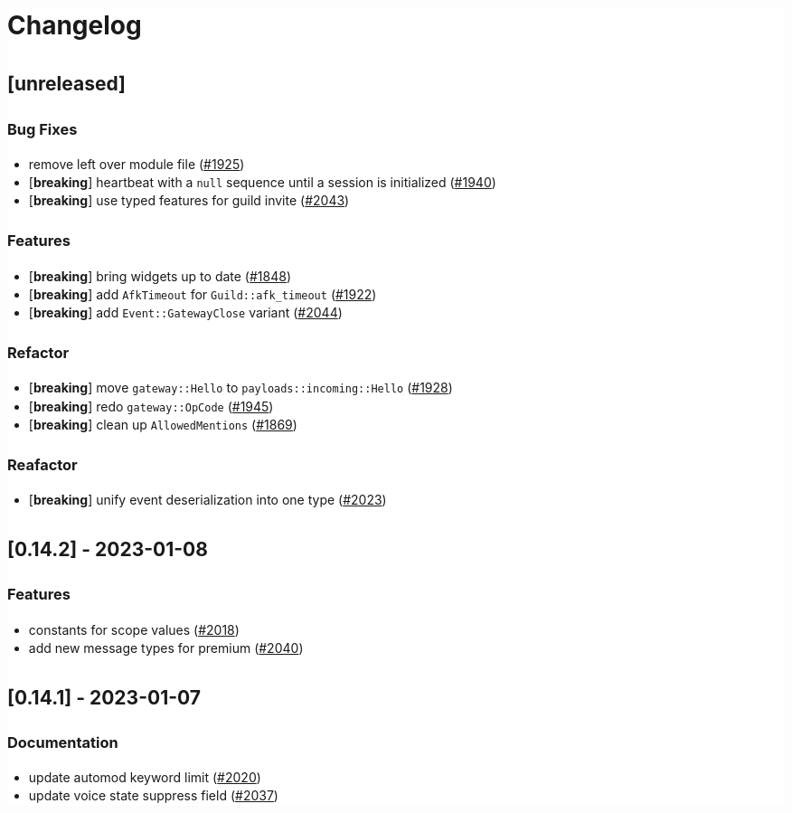 # Changelog

## [unreleased]

### Bug Fixes

- remove left over module file ([#1925](https://github.com/twilight-rs/twilight/issues/1925))
- [**breaking**] heartbeat with a `null` sequence until a session is initialized ([#1940](https://github.com/twilight-rs/twilight/issues/1940))
- [**breaking**] use typed features for guild invite ([#2043](https://github.com/twilight-rs/twilight/issues/2043))

### Features

- [**breaking**] bring widgets up to date ([#1848](https://github.com/twilight-rs/twilight/issues/1848))
- [**breaking**] add `AfkTimeout` for `Guild::afk_timeout` ([#1922](https://github.com/twilight-rs/twilight/issues/1922))
- [**breaking**] add `Event::GatewayClose` variant ([#2044](https://github.com/twilight-rs/twilight/issues/2044))

### Refactor

- [**breaking**] move `gateway::Hello` to `payloads::incoming::Hello` ([#1928](https://github.com/twilight-rs/twilight/issues/1928))
- [**breaking**] redo `gateway::OpCode` ([#1945](https://github.com/twilight-rs/twilight/issues/1945))
- [**breaking**] clean up `AllowedMentions` ([#1869](https://github.com/twilight-rs/twilight/issues/1869))

### Reafactor

- [**breaking**] unify event deserialization into one type ([#2023](https://github.com/twilight-rs/twilight/issues/2023))

## [0.14.2] - 2023-01-08

### Features

- constants for scope values ([#2018](https://github.com/twilight-rs/twilight/issues/2018))
- add new message types for premium ([#2040](https://github.com/twilight-rs/twilight/issues/2040))

## [0.14.1] - 2023-01-07

### Documentation

- update automod keyword limit ([#2020](https://github.com/twilight-rs/twilight/issues/2020))
- update voice state suppress field ([#2037](https://github.com/twilight-rs/twilight/issues/2037))


[#1816]: https://github.com/twilight-rs/twilight/pull/1816
[#1819]: https://github.com/twilight-rs/twilight/pull/1819
[#1859]: https://github.com/twilight-rs/twilight/pull/1859
[#1897]: https://github.com/twilight-rs/twilight/pull/1897
[#1976]: https://github.com/twilight-rs/twilight/pull/1976
[#1730]: https://github.com/twilight-rs/twilight/pull/1730
[#1695]: https://github.com/twilight-rs/twilight/pull/1695
[#1684]: https://github.com/twilight-rs/twilight/pull/1684
[#1659]: https://github.com/twilight-rs/twilight/pull/1659
[#1632]: https://github.com/twilight-rs/twilight/pull/1632
[#1617]: https://github.com/twilight-rs/twilight/pull/1617
[#1609]: https://github.com/twilight-rs/twilight/pull/1609
[#1597]: https://github.com/twilight-rs/twilight/pull/1597
[#1582]: https://github.com/twilight-rs/twilight/pull/1582
[#1574]: https://github.com/twilight-rs/twilight/pull/1574
[#1705]: https://github.com/twilight-rs/twilight/pull/1705
[#1698]: https://github.com/twilight-rs/twilight/pull/1698
[#1697]: https://github.com/twilight-rs/twilight/pull/1697
[#1694]: https://github.com/twilight-rs/twilight/pull/1694
[#1693]: https://github.com/twilight-rs/twilight/pull/1693
[#1687]: https://github.com/twilight-rs/twilight/pull/1687
[#1677]: https://github.com/twilight-rs/twilight/pull/1677
[#1619]: https://github.com/twilight-rs/twilight/pull/1619
[#1620]: https://github.com/twilight-rs/twilight/pull/1620
[#1624]: https://github.com/twilight-rs/twilight/pull/1624
[#1631]: https://github.com/twilight-rs/twilight/pull/1631
[#1648]: https://github.com/twilight-rs/twilight/pull/1648
[#1655]: https://github.com/twilight-rs/twilight/pull/1655
[#1661]: https://github.com/twilight-rs/twilight/pull/1661
[#1670]: https://github.com/twilight-rs/twilight/pull/1670
[#1671]: https://github.com/twilight-rs/twilight/pull/1671
[#1682]: https://github.com/twilight-rs/twilight/pull/1682
[#1567]: https://github.com/twilight-rs/twilight/pull/1567
[#1568]: https://github.com/twilight-rs/twilight/pull/1568
[#1569]: https://github.com/twilight-rs/twilight/pull/1569
[#1571]: https://github.com/twilight-rs/twilight/pull/1571
[#1572]: https://github.com/twilight-rs/twilight/pull/1572
[#1578]: https://github.com/twilight-rs/twilight/pull/1578
[#1588]: https://github.com/twilight-rs/twilight/pull/1588
[#1613]: https://github.com/twilight-rs/twilight/pull/1613
[#1300]: https://github.com/twilight-rs/twilight/pull/1300
[#1436]: https://github.com/twilight-rs/twilight/pull/1436
[#1449]: https://github.com/twilight-rs/twilight/pull/1449
[#1508]: https://github.com/twilight-rs/twilight/pull/1508
[#1520]: https://github.com/twilight-rs/twilight/pull/1520
[#1521]: https://github.com/twilight-rs/twilight/pull/1521
[#1540]: https://github.com/twilight-rs/twilight/pull/1540
[#1537]: https://github.com/twilight-rs/twilight/pull/1537
[#1542]: https://github.com/twilight-rs/twilight/pull/1542
[#1547]: https://github.com/twilight-rs/twilight/pull/1547
[#1429]: https://github.com/twilight-rs/twilight/pull/1429
[#1493]: https://github.com/twilight-rs/twilight/pull/1493
[#1494]: https://github.com/twilight-rs/twilight/pull/1494
[#1516]: https://github.com/twilight-rs/twilight/pull/1516
[#1522]: https://github.com/twilight-rs/twilight/pull/1522
[#1525]: https://github.com/twilight-rs/twilight/pull/1525
[#1526]: https://github.com/twilight-rs/twilight/pull/1526
[#1532]: https://github.com/twilight-rs/twilight/pull/1532
[#1260]: https://github.com/twilight-rs/twilight/pull/1260
[#1402]: https://github.com/twilight-rs/twilight/pull/1402
[#1405]: https://github.com/twilight-rs/twilight/pull/1405
[#1412]: https://github.com/twilight-rs/twilight/pull/1412
[#1479]: https://github.com/twilight-rs/twilight/pull/1479
[#1480]: https://github.com/twilight-rs/twilight/pull/1480
[#1425]: https://github.com/twilight-rs/twilight/pull/1425
[#1437]: https://github.com/twilight-rs/twilight/pull/1437
[#1442]: https://github.com/twilight-rs/twilight/pull/1442
[#1467]: https://github.com/twilight-rs/twilight/pull/1467
[#1478]: https://github.com/twilight-rs/twilight/pull/1478
[#1399]: https://github.com/twilight-rs/twilight/pull/1399
[#1401]: https://github.com/twilight-rs/twilight/pull/1401
[#1414]: https://github.com/twilight-rs/twilight/pull/1414
[#1419]: https://github.com/twilight-rs/twilight/pull/1419
[#1420]: https://github.com/twilight-rs/twilight/pull/1420
[#1422]: https://github.com/twilight-rs/twilight/pull/1422
[#1423]: https://github.com/twilight-rs/twilight/pull/1423
[#1426]: https://github.com/twilight-rs/twilight/pull/1426
[#1342]: https://github.com/twilight-rs/twilight/pull/1342
[#1324]: https://github.com/twilight-rs/twilight/pull/1324
[#1337]: https://github.com/twilight-rs/twilight/pull/1337
[#1339]: https://github.com/twilight-rs/twilight/pull/1339
[#1325]: https://github.com/twilight-rs/twilight/pull/1325
[#1203]: https://github.com/twilight-rs/twilight/pull/1203
[#1211]: https://github.com/twilight-rs/twilight/pull/1211
[#1225]: https://github.com/twilight-rs/twilight/pull/1225
[#1274]: https://github.com/twilight-rs/twilight/pull/1274
[#1290]: https://github.com/twilight-rs/twilight/pull/1290
[#1284]: https://github.com/twilight-rs/twilight/pull/1284
[#1217]: https://github.com/twilight-rs/twilight/pull/1217
[#1219]: https://github.com/twilight-rs/twilight/pull/1219
[#1220]: https://github.com/twilight-rs/twilight/pull/1220
[#1228]: https://github.com/twilight-rs/twilight/pull/1228
[#1229]: https://github.com/twilight-rs/twilight/pull/1229
[#1230]: https://github.com/twilight-rs/twilight/pull/1230
[#1235]: https://github.com/twilight-rs/twilight/pull/1235
[#1240]: https://github.com/twilight-rs/twilight/pull/1240
[#1247]: https://github.com/twilight-rs/twilight/pull/1247
[#1264]: https://github.com/twilight-rs/twilight/pull/1264
[#1266]: https://github.com/twilight-rs/twilight/pull/1266
[#1267]: https://github.com/twilight-rs/twilight/pull/1267
[#1268]: https://github.com/twilight-rs/twilight/pull/1268
[#1269]: https://github.com/twilight-rs/twilight/pull/1269
[#1272]: https://github.com/twilight-rs/twilight/pull/1272
[#1277]: https://github.com/twilight-rs/twilight/pull/1277
[#1212]: https://github.com/twilight-rs/twilight/pull/1212
[#1213]: https://github.com/twilight-rs/twilight/pull/1213
[#1216]: https://github.com/twilight-rs/twilight/pull/1216
[#1221]: https://github.com/twilight-rs/twilight/pull/1221
[#1223]: https://github.com/twilight-rs/twilight/pull/1223
[#1039]: https://github.com/twilight-rs/twilight/pull/1039
[#1068]: https://github.com/twilight-rs/twilight/pull/1068
[#1077]: https://github.com/twilight-rs/twilight/pull/1077
[#1108]: https://github.com/twilight-rs/twilight/pull/1108
[#1135]: https://github.com/twilight-rs/twilight/pull/1135
[#1161]: https://github.com/twilight-rs/twilight/pull/1161
[#1164]: https://github.com/twilight-rs/twilight/pull/1164
[#1190]: https://github.com/twilight-rs/twilight/pull/1190
[#1197]: https://github.com/twilight-rs/twilight/pull/1197
[#1053]: https://github.com/twilight-rs/twilight/pull/1053
[#1157]: https://github.com/twilight-rs/twilight/pull/1157
[#1180]: https://github.com/twilight-rs/twilight/pull/1180
[#1182]: https://github.com/twilight-rs/twilight/pull/1182
[#1188]: https://github.com/twilight-rs/twilight/pull/1188
[#1107]: https://github.com/twilight-rs/twilight/pull/1107
[#1128]: https://github.com/twilight-rs/twilight/pull/1128
[#1121]: https://github.com/twilight-rs/twilight/pull/1121
[#1090]: https://github.com/twilight-rs/twilight/pull/1090
[#1044]: https://github.com/twilight-rs/twilight/pull/1044
[#1043]: https://github.com/twilight-rs/twilight/pull/1043
[#1020]: https://github.com/twilight-rs/twilight/pull/1020
[#1087]: https://github.com/twilight-rs/twilight/pull/1087
[#966]: https://github.com/twilight-rs/twilight/pull/966
[#1022]: https://github.com/twilight-rs/twilight/pull/1022
[#1041]: https://github.com/twilight-rs/twilight/pull/1041
[#1072]: https://github.com/twilight-rs/twilight/pull/1072
[#1042]: https://github.com/twilight-rs/twilight/pull/1042
[#1029]: https://github.com/twilight-rs/twilight/pull/1029
[#1030]: https://github.com/twilight-rs/twilight/pull/1030
[#993]: https://github.com/twilight-rs/twilight/pull/993
[#961]: https://github.com/twilight-rs/twilight/pull/961
[#958]: https://github.com/twilight-rs/twilight/pull/958
[#957]: https://github.com/twilight-rs/twilight/pull/957
[#944]: https://github.com/twilight-rs/twilight/pull/944
[#847]: https://github.com/twilight-rs/twilight/pull/847
[#890]: https://github.com/twilight-rs/twilight/pull/890
[#891]: https://github.com/twilight-rs/twilight/pull/891
[#902]: https://github.com/twilight-rs/twilight/pull/902
[#932]: https://github.com/twilight-rs/twilight/pull/932
[#845]: https://github.com/twilight-rs/twilight/pull/845
[#848]: https://github.com/twilight-rs/twilight/pull/848
[#867]: https://github.com/twilight-rs/twilight/pull/867
[#881]: https://github.com/twilight-rs/twilight/pull/881
[#882]: https://github.com/twilight-rs/twilight/pull/882
[#887]: https://github.com/twilight-rs/twilight/pull/887
[#904]: https://github.com/twilight-rs/twilight/pull/904
[#907]: https://github.com/twilight-rs/twilight/pull/907
[#908]: https://github.com/twilight-rs/twilight/pull/908
[#914]: https://github.com/twilight-rs/twilight/pull/914
[#851]: https://github.com/twilight-rs/twilight/pull/851
[#824]: https://github.com/twilight-rs/twilight/pull/824
[#820]: https://github.com/twilight-rs/twilight/pull/820
[#812]: https://github.com/twilight-rs/twilight/pull/812
[#809]: https://github.com/twilight-rs/twilight/pull/809
[#772]: https://github.com/twilight-rs/twilight/pull/772
[#762]: https://github.com/twilight-rs/twilight/pull/762
[#724]: https://github.com/twilight-rs/twilight/pull/724
[#708]: https://github.com/twilight-rs/twilight/pull/708
[#699]: https://github.com/twilight-rs/twilight/pull/699
[#688]: https://github.com/twilight-rs/twilight/pull/688
[#794]: https://github.com/twilight-rs/twilight/pull/794
[#793]: https://github.com/twilight-rs/twilight/pull/793
[#774]: https://github.com/twilight-rs/twilight/pull/774
[#781]: https://github.com/twilight-rs/twilight/pull/781
[#779]: https://github.com/twilight-rs/twilight/pull/779
[#778]: https://github.com/twilight-rs/twilight/pull/778
[#777]: https://github.com/twilight-rs/twilight/pull/777
[#776]: https://github.com/twilight-rs/twilight/pull/776
[#775]: https://github.com/twilight-rs/twilight/pull/775
[#773]: https://github.com/twilight-rs/twilight/pull/773
[#769]: https://github.com/twilight-rs/twilight/pull/769
[#736]: https://github.com/twilight-rs/twilight/pull/736
[#753]: https://github.com/twilight-rs/twilight/pull/753
[#750]: https://github.com/twilight-rs/twilight/pull/750
[#748]: https://github.com/twilight-rs/twilight/pull/748
[#709]: https://github.com/twilight-rs/twilight/pull/709
[#713]: https://github.com/twilight-rs/twilight/pull/713
[#725]: https://github.com/twilight-rs/twilight/pull/725
[#677]: https://github.com/twilight-rs/twilight/pull/677
[#676]: https://github.com/twilight-rs/twilight/pull/676
[#654]: https://github.com/twilight-rs/twilight/pull/654
[#676]: https://github.com/twilight-rs/twilight/pull/676
[#663]: https://github.com/twilight-rs/twilight/pull/663
[#659]: https://github.com/twilight-rs/twilight/pull/659
[#609]: https://github.com/twilight-rs/twilight/pull/609
[#662]: https://github.com/twilight-rs/twilight/pull/662
[#641]: https://github.com/twilight-rs/twilight/pull/641
[#648]: https://github.com/twilight-rs/twilight/pull/648
[#638]: https://github.com/twilight-rs/twilight/pull/638
[Role Tags]: https://github.com/discord/discord-api-docs/commit/7113ceebd549cdf62f286ee57d4ea69af21031e5
[@7596ff]: https://github.com/7596ff
[@A5rocks]: https://github.com/A5rocks
[@AEnterprise]: https://github.com/AEnterprise
[@AsianIntel]: https://github.com/AsianIntel
[@baptiste0928]: https://github.com/baptiste0928
[@BlackHoleFox]: https://github.com/BlackHoleFox
[@chamburr]: https://github.com/chamburr
[@coadler]: https://github.com/coadler
[@dnaka91]: https://github.com/dnaka91
[@DusterTheFirst]: https://github.com/DusterTheFirst
[@Erk-]: https://github.com/Erk-
[@Gelbpunkt]: https://github.com/Gelbpunkt
[@HTG-YT]: https://github.com/HTG-YT
[@itohatweb]: https://github.com/itohatweb
[@james7132]: https://github.com/james7132
[@jazevedo620]: https://github.com/jazevedo620
[@kotx]: https://github.com/kotx
[@laralove143]: https://github.com/laralove143
[@LeSeulArtichaut]: https://github.com/LeSeulArtichaut
[@Liamolucko]: https://github.com/Liamolucko
[@MaxOhn]: https://github.com/MaxOhn
[@nickelc]: https://github.com/nickelc
[@PyroTechniac]: https://github.com/PyroTechniac
[@sam-kirby]: https://github.com/sam-kirby
[@tbnritzdoge]: https://github.com/tbnritzdoge
[@tomocrafter]: https://github.com/tomocrafter
[@vilgotf]: https://github.com/vilgotf
[@vivian]: https://github.com/vivian
[@zeylahellyer]: https://github.com/zeylahellyer
[#625]: https://github.com/twilight-rs/twilight/pull/625
[#624]: https://github.com/twilight-rs/twilight/pull/624
[#622]: https://github.com/twilight-rs/twilight/pull/622
[#614]: https://github.com/twilight-rs/twilight/pull/614
[#608]: https://github.com/twilight-rs/twilight/pull/608
[#604]: https://github.com/twilight-rs/twilight/pull/604
[#601]: https://github.com/twilight-rs/twilight/pull/601
[#586]: https://github.com/twilight-rs/twilight/pull/586
[#579]: https://github.com/twilight-rs/twilight/pull/579
[#569]: https://github.com/twilight-rs/twilight/pull/569
[#565]: https://github.com/twilight-rs/twilight/pull/565
[#564]: https://github.com/twilight-rs/twilight/pull/564
[#556]: https://github.com/twilight-rs/twilight/pull/556
[#549]: https://github.com/twilight-rs/twilight/pull/549
[#532]: https://github.com/twilight-rs/twilight/pull/532
[#526]: https://github.com/twilight-rs/twilight/pull/526
[#524]: https://github.com/twilight-rs/twilight/pull/524
[#511]: https://github.com/twilight-rs/twilight/pull/511
[#509]: https://github.com/twilight-rs/twilight/pull/509
[#499]: https://github.com/twilight-rs/twilight/pull/499
[0.2.0-beta.1:app integrations]: https://github.com/discord/discord-api-docs/commit/a926694e2f8605848bda6b57d21c8817559e5cec
[0.11.0]: https://github.com/twilight-rs/twilight/releases/tag/model-0.11.0
[0.10.3]: https://github.com/twilight-rs/twilight/releases/tag/model-0.10.3
[0.10.2]: https://github.com/twilight-rs/twilight/releases/tag/model-0.10.2
[0.10.1]: https://github.com/twilight-rs/twilight/releases/tag/model-0.10.1
[0.10.0]: https://github.com/twilight-rs/twilight/releases/tag/model-0.10.0
[0.9.2]: https://github.com/twilight-rs/twilight/releases/tag/model-0.9.2
[0.9.1]: https://github.com/twilight-rs/twilight/releases/tag/model-0.9.1
[0.9.0]: https://github.com/twilight-rs/twilight/releases/tag/model-0.9.0
[0.8.5]: https://github.com/twilight-rs/twilight/releases/tag/model-0.8.5
[0.8.4]: https://github.com/twilight-rs/twilight/releases/tag/model-0.8.4
[0.8.3]: https://github.com/twilight-rs/twilight/releases/tag/model-0.8.3
[0.8.2]: https://github.com/twilight-rs/twilight/releases/tag/model-0.8.2
[0.8.1]: https://github.com/twilight-rs/twilight/releases/tag/model-0.8.1
[0.8.0]: https://github.com/twilight-rs/twilight/releases/tag/model-0.8.0
[0.7.3]: https://github.com/twilight-rs/twilight/releases/tag/model-0.7.3
[0.7.2]: https://github.com/twilight-rs/twilight/releases/tag/model-0.7.2
[0.7.1]: https://github.com/twilight-rs/twilight/releases/tag/model-0.7.1
[0.7.0]: https://github.com/twilight-rs/twilight/releases/tag/model-0.7.0
[0.6.5]: https://github.com/twilight-rs/twilight/releases/tag/model-0.6.5
[0.6.4]: https://github.com/twilight-rs/twilight/releases/tag/model-0.6.4
[0.6.3]: https://github.com/twilight-rs/twilight/releases/tag/model-0.6.3
[0.6.2]: https://github.com/twilight-rs/twilight/releases/tag/model-0.6.2
[0.6.1]: https://github.com/twilight-rs/twilight/releases/tag/model-0.6.1
[0.5.4]: https://github.com/twilight-rs/twilight/releases/tag/model-0.5.4
[0.5.3]: https://github.com/twilight-rs/twilight/releases/tag/model-0.5.3
[0.5.2]: https://github.com/twilight-rs/twilight/releases/tag/model-0.5.2
[0.5.1]: https://github.com/twilight-rs/twilight/releases/tag/model-0.5.1
[0.5.0]: https://github.com/twilight-rs/twilight/releases/tag/model-0.5.0
[0.4.3]: https://github.com/twilight-rs/twilight/releases/tag/model-0.4.3
[0.4.2]: https://github.com/twilight-rs/twilight/releases/tag/model-0.4.2
[0.4.1]: https://github.com/twilight-rs/twilight/releases/tag/model-0.4.1
[0.4.0]: https://github.com/twilight-rs/twilight/releases/tag/model-0.4.0
[0.3.7]: https://github.com/twilight-rs/twilight/releases/tag/model-v0.3.7
[0.3.5]: https://github.com/twilight-rs/twilight/releases/tag/model-v0.3.5
[0.3.4]: https://github.com/twilight-rs/twilight/releases/tag/model-v0.3.4
[0.3.3]: https://github.com/twilight-rs/twilight/releases/tag/model-v0.3.3
[0.3.2]: https://github.com/twilight-rs/twilight/releases/tag/model-v0.3.2
[0.3.1]: https://github.com/twilight-rs/twilight/releases/tag/model-v0.3.1
[0.3.0]: https://github.com/twilight-rs/twilight/releases/tag/model-v0.3.0
[0.2.8]: https://github.com/twilight-rs/twilight/releases/tag/model-v0.2.8
[0.2.7]: https://github.com/twilight-rs/twilight/releases/tag/model-v0.2.7
[0.2.6]: https://github.com/twilight-rs/twilight/releases/tag/model-v0.2.6
[0.2.5]: https://github.com/twilight-rs/twilight/releases/tag/model-v0.2.5
[0.2.4]: https://github.com/twilight-rs/twilight/releases/tag/model-v0.2.4
[0.2.3]: https://github.com/twilight-rs/twilight/releases/tag/model-v0.2.3
[0.2.2]: https://github.com/twilight-rs/twilight/releases/tag/model-v0.2.2
[0.2.1]: https://github.com/twilight-rs/twilight/releases/tag/model-v0.2.1
[0.2.0]: https://github.com/twilight-rs/twilight/releases/tag/model-v0.2.0
[0.2.0-beta.2]: https://github.com/twilight-rs/twilight/releases/tag/model-v0.2.0-beta.2
[0.2.0-beta.1]: https://github.com/twilight-rs/twilight/releases/tag/model-v0.2.0-beta.1
[0.2.0-beta.0]: https://github.com/twilight-rs/twilight/releases/tag/model-v0.2.0-beta.0
[0.1.3]: https://github.com/twilight-rs/twilight/releases/tag/model-v0.1.3
[0.1.2]: https://github.com/twilight-rs/twilight/releases/tag/model-v0.1.2
[0.1.1]: https://github.com/twilight-rs/twilight/releases/tag/model-v0.1.1
[0.1.0]: https://github.com/twilight-rs/twilight/releases/tag/v0.1.0